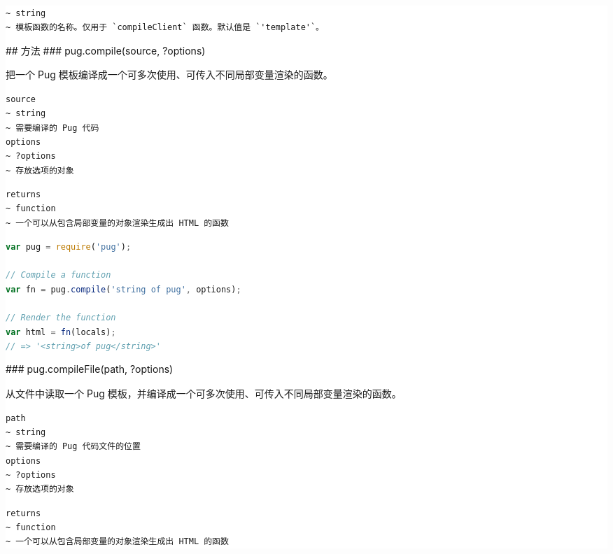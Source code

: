 ```parameter-list
~ string
~ 模板函数的名称。仅用于 `compileClient` 函数。默认值是 `'template'`。
```

<span id="to-do" />
## 方法

<span id="to-do" />
### pug.compile(source, ?options)

把一个 Pug 模板编译成一个可多次使用、可传入不同局部变量渲染的函数。

```parameter-list
source
~ string
~ 需要编译的 Pug 代码
options
~ ?options
~ 存放选项的对象
```

```parameter-list (returns)
returns
~ function
~ 一个可以从包含局部变量的对象渲染生成出 HTML 的函数
```

```js
var pug = require('pug');

// Compile a function
var fn = pug.compile('string of pug', options);

// Render the function
var html = fn(locals);
// => '<string>of pug</string>'
```

<span id="to-do" />
### pug.compileFile(path, ?options)

从文件中读取一个 Pug 模板，并编译成一个可多次使用、可传入不同局部变量渲染的函数。

```parameter-list
path
~ string
~ 需要编译的 Pug 代码文件的位置
options
~ ?options
~ 存放选项的对象
```

```parameter-list (returns)
returns
~ function
~ 一个可以从包含局部变量的对象渲染生成出 HTML 的函数
```
